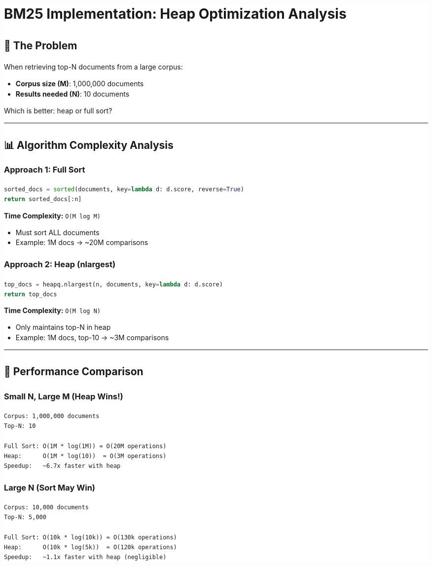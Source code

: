 # BM25 Implementation: Heap Optimization Analysis

## 🎯 The Problem

When retrieving top-N documents from a large corpus:
- **Corpus size (M)**: 1,000,000 documents
- **Results needed (N)**: 10 documents

Which is better: heap or full sort?

---

## 📊 Algorithm Complexity Analysis

### **Approach 1: Full Sort**
```python
sorted_docs = sorted(documents, key=lambda d: d.score, reverse=True)
return sorted_docs[:n]
```

**Time Complexity:** `O(M log M)`
- Must sort ALL documents
- Example: 1M docs → ~20M comparisons

### **Approach 2: Heap (nlargest)**
```python
top_docs = heapq.nlargest(n, documents, key=lambda d: d.score)
return top_docs
```

**Time Complexity:** `O(M log N)`
- Only maintains top-N in heap
- Example: 1M docs, top-10 → ~3M comparisons

---

## 🔬 Performance Comparison

### **Small N, Large M (Heap Wins!)**
```
Corpus: 1,000,000 documents
Top-N: 10

Full Sort: O(1M * log(1M)) ≈ O(20M operations)
Heap:      O(1M * log(10))  ≈ O(3M operations)
Speedup:   ~6.7x faster with heap
```

### **Large N (Sort May Win)**
```
Corpus: 10,000 documents
Top-N: 5,000

Full Sort: O(10k * log(10k)) ≈ O(130k operations)
Heap:      O(10k * log(5k))  ≈ O(120k operations)
Speedup:   ~1.1x faster with heap (negligible)
```

